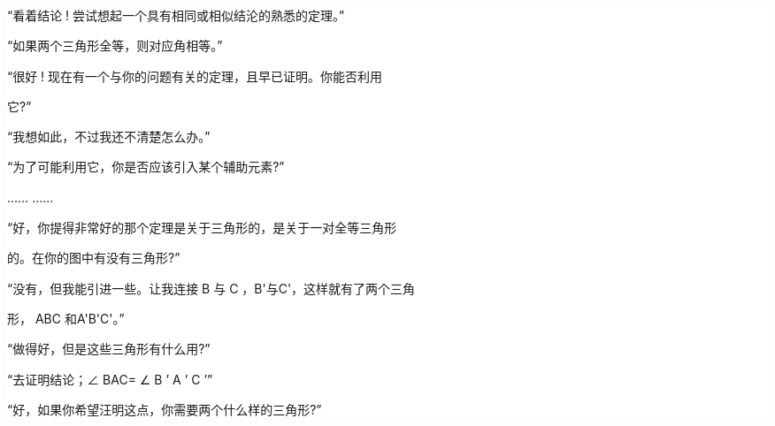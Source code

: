 



“看着结论 ! 尝试想起一个具有相同或相似结沦的熟悉的定理。”





“如果两个三角形全等，则对应角相等。”





“很好 ! 现在有一个与你的问题有关的定理，且早已证明。你能否利用





它?”



“我想如此，不过我还不清楚怎么办。”





“为了可能利用它，你是否应该引入某个辅助元素?”





…… ……





“好，你提得非常好的那个定理是关于三角形的，是关于一对全等三角形





的。在你的图中有没有三角形?”



“没有，但我能引进一些。让我连接 B 与 C ，B'与C'，这样就有了两个三角





形， ABC 和A'B'C'。”



“做得好，但是这些三角形有什么用?”





“去证明结论；∠ BAC= ∠ B ’ A ’ C ’”





“好，如果你希望汪明这点，你需要两个什么样的三角形?”



